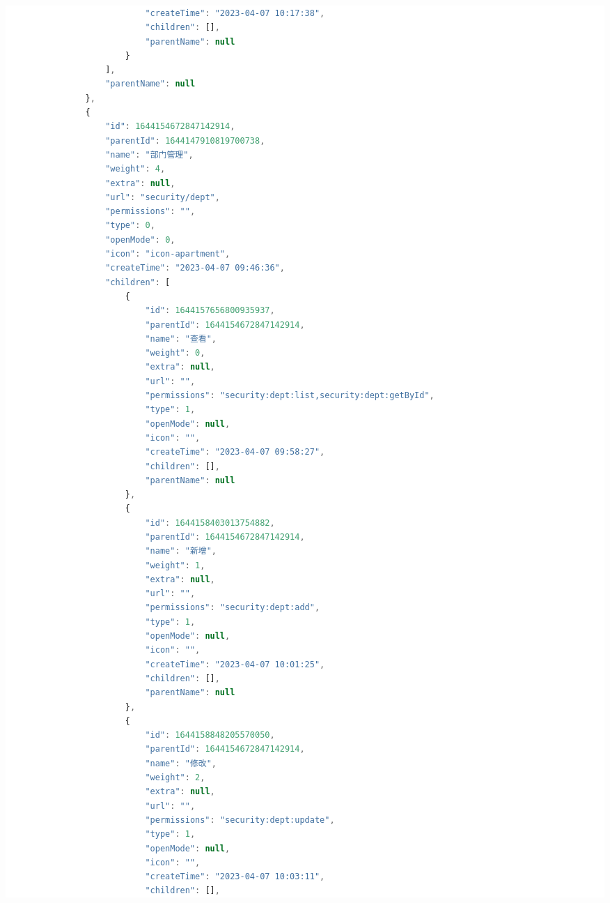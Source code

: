 ```javascript
							"createTime": "2023-04-07 10:17:38",
							"children": [],
							"parentName": null
						}
					],
					"parentName": null
				},
				{
					"id": 1644154672847142914,
					"parentId": 1644147910819700738,
					"name": "部门管理",
					"weight": 4,
					"extra": null,
					"url": "security/dept",
					"permissions": "",
					"type": 0,
					"openMode": 0,
					"icon": "icon-apartment",
					"createTime": "2023-04-07 09:46:36",
					"children": [
						{
							"id": 1644157656800935937,
							"parentId": 1644154672847142914,
							"name": "查看",
							"weight": 0,
							"extra": null,
							"url": "",
							"permissions": "security:dept:list,security:dept:getById",
							"type": 1,
							"openMode": null,
							"icon": "",
							"createTime": "2023-04-07 09:58:27",
							"children": [],
							"parentName": null
						},
						{
							"id": 1644158403013754882,
							"parentId": 1644154672847142914,
							"name": "新增",
							"weight": 1,
							"extra": null,
							"url": "",
							"permissions": "security:dept:add",
							"type": 1,
							"openMode": null,
							"icon": "",
							"createTime": "2023-04-07 10:01:25",
							"children": [],
							"parentName": null
						},
						{
							"id": 1644158848205570050,
							"parentId": 1644154672847142914,
							"name": "修改",
							"weight": 2,
							"extra": null,
							"url": "",
							"permissions": "security:dept:update",
							"type": 1,
							"openMode": null,
							"icon": "",
							"createTime": "2023-04-07 10:03:11",
							"children": [],
```